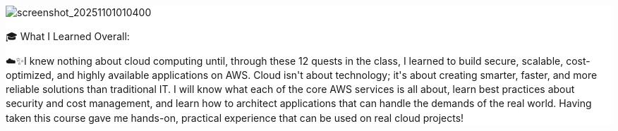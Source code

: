 <img width="1374" height="773" alt="screenshot_20251101010400" src="https://github.com/user-attachments/assets/267d6030-9aae-4b61-9c59-012ae5f73570" />

🎓 What I Learned Overall:

☁️✨I knew nothing about cloud computing until, through these 12 quests in the class, I learned to build secure, scalable, cost-optimized, and highly available applications on AWS. Cloud isn't about technology; it's about creating smarter, faster, and more reliable solutions than traditional IT. I will know what each of the core AWS services is all about, learn best practices about security and cost management, and learn how to architect applications that can handle the demands of the real world. Having taken this course gave me hands-on, practical experience that can be used on real cloud projects!













